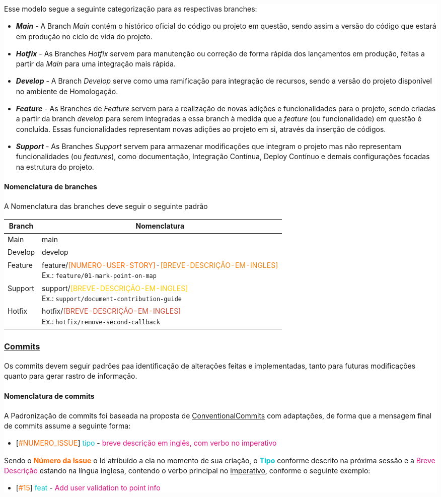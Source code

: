 Esse modelo segue a seguinte categorização para as respectivas branches:

* ***Main*** - A Branch *Main* contém o histórico oficial do código ou projeto em questão, sendo assim a versão do código que estará em produção no ciclo de vida do projeto.

* ***Hotfix*** - As Branches *Hotfix* servem para manutenção ou correção de forma rápida dos lançamentos em produção, feitas a partir da *Main* para uma integração mais rápida.

* ***Develop*** - A Branch *Develop* serve como uma ramificação para integração de recursos, sendo a versão do projeto disponível no ambiente de Homologação.

* ***Feature*** - As Branches de *Feature* servem para a realização de novas adições e funcionalidades para o projeto, sendo criadas a partir da branch *develop* para serem integradas a essa branch à medida que a *feature* (ou funcionalidade) em questão é concluída. Essas funcionalidades representam novas adições ao projeto em si, através da inserção de códigos.

* ***Support*** - As Branches *Support* servem para armazenar modificações que integram o projeto mas não representam funcionalidades (ou *features*), como documentação, Integração Contínua, Deploy Contínuo e demais configurações focadas na estrutura do projeto.

#### Nomenclatura de branches

A Nomenclatura das branches deve seguir o seguinte padrão

| Branch | Nomenclatura |
| --- | --- |
| Main | main |
| Develop | develop |
| Feature | feature/<span style="color:#fc6a03">[NUMERO-USER-STORY]</span>-<span style="color:#ed820e">[BREVE-DESCRIÇÃO-EM-INGLES]</span> <br> Ex.: `feature/01-mark-point-on-map` |
| Support | support/<span style="color:#ffcd01">[BREVE-DESCRIÇÃO-EM-INGLES]</span> <br> Ex.: `support/document-contribution-guide` |
| Hotfix | hotfix/<span style="color:#cf513d">[BREVE-DESCRIÇÃO-EM-INGLES]</span> <br> Ex.: `hotfix/remove-second-callback`  |

### [Commits](#Sumário)

Os commits devem seguir padrões paa identificação de alterações feitas e implementadas, tanto para futuras modificações quanto para gerar rastro de informação.

#### Nomenclatura de commits

A Padronização de commits foi baseada na proposta de [ConventionalCommits](https://www.conventionalcommits.org/pt-br/v1.0.0-beta.4/#resumo) com adaptações, de forma que a mensagem final de commits assume a seguinte forma:

* [<span style="color:#fc6a03">#NUMERO_ISSUE</span>] <span style="color:#00c5cd">tipo</span> - <span style="color:#e11584">breve descrição em inglês, com verbo no imperativo</span>

Sendo o <span style="color:#fc6a03">**Número da Issue**</span>  o Id atribuído a ela no momento de sua criação, o <span style="color:#00c5cd">**Tipo**</span> conforme descrito na próxima sessão e a <span style="color:#e11584">Breve Descrição</span> estando na língua inglesa, contendo o verbo principal no [imperativo](https://www.infoescola.com/ingles/frases-imperativas-imperatives/), conforme o seguinte exemplo:

* [<span style="color:#fc6a03">#15</span>] <span style="color:#00c5cd">feat</span> - <span style="color:#e11584">Add user validation to point info</span>
